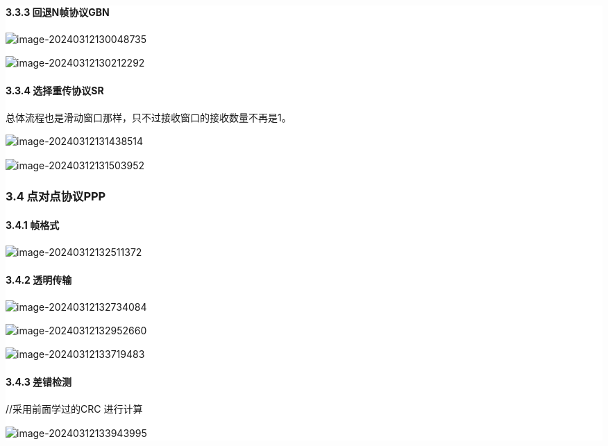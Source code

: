 
#### 3.3.3 回退N帧协议GBN

![image-20240312130048735](C:\Users\赵联城\AppData\Roaming\Typora\typora-user-images\image-20240312130048735.png)



![image-20240312130212292](C:\Users\赵联城\AppData\Roaming\Typora\typora-user-images\image-20240312130212292.png)

  



#### 3.3.4 选择重传协议SR



总体流程也是滑动窗口那样，只不过接收窗口的接收数量不再是1。

![image-20240312131438514](C:\Users\赵联城\AppData\Roaming\Typora\typora-user-images\image-20240312131438514.png)



![image-20240312131503952](C:\Users\赵联城\AppData\Roaming\Typora\typora-user-images\image-20240312131503952.png)





### 3.4 点对点协议PPP



#### 3.4.1 帧格式

![image-20240312132511372](C:\Users\赵联城\AppData\Roaming\Typora\typora-user-images\image-20240312132511372.png)



#### 3.4.2 透明传输

![image-20240312132734084](C:\Users\赵联城\AppData\Roaming\Typora\typora-user-images\image-20240312132734084.png)



![image-20240312132952660](C:\Users\赵联城\AppData\Roaming\Typora\typora-user-images\image-20240312132952660.png)



![image-20240312133719483](C:\Users\赵联城\AppData\Roaming\Typora\typora-user-images\image-20240312133719483.png)







#### 3.4.3 差错检测

//采用前面学过的CRC 进行计算

![image-20240312133943995](C:\Users\赵联城\AppData\Roaming\Typora\typora-user-images\image-20240312133943995.png)


